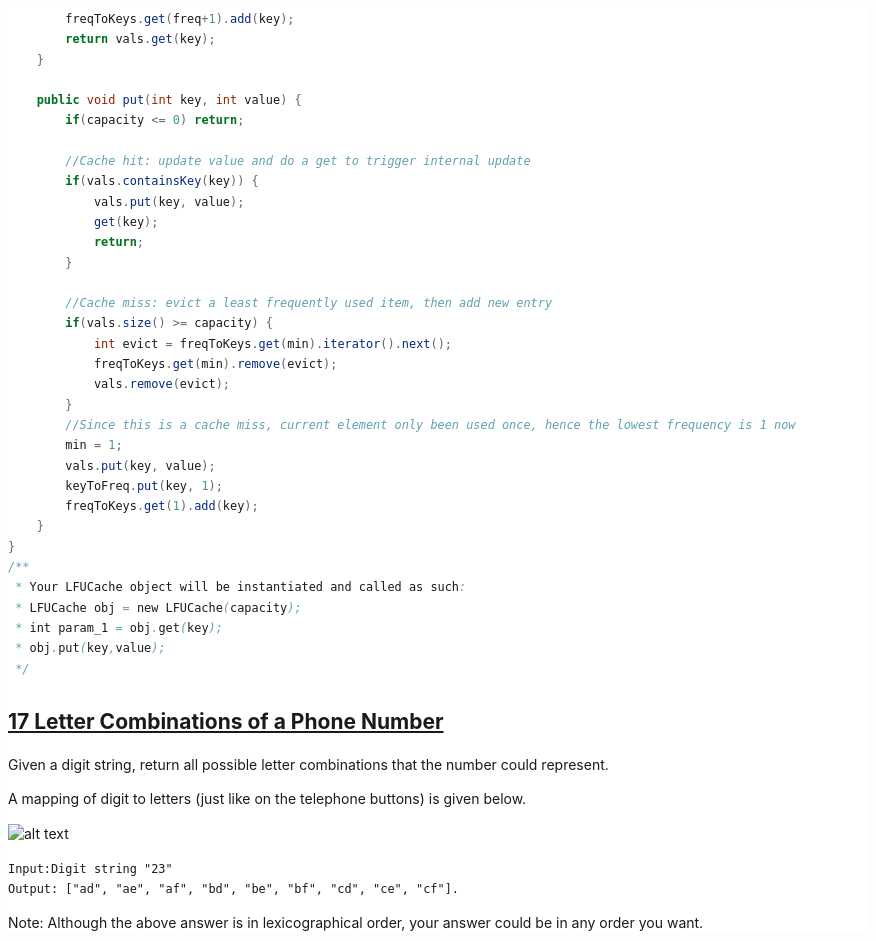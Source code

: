 ```java
        freqToKeys.get(freq+1).add(key);
        return vals.get(key);
    }
    
    public void put(int key, int value) {
        if(capacity <= 0) return;
        
        //Cache hit: update value and do a get to trigger internal update
        if(vals.containsKey(key)) {
            vals.put(key, value);
            get(key);
            return;
        } 
        
        //Cache miss: evict a least frequently used item, then add new entry
        if(vals.size() >= capacity) {
            int evict = freqToKeys.get(min).iterator().next();
            freqToKeys.get(min).remove(evict);
            vals.remove(evict);
        }
        //Since this is a cache miss, current element only been used once, hence the lowest frequency is 1 now
        min = 1; 
        vals.put(key, value);
        keyToFreq.put(key, 1);
        freqToKeys.get(1).add(key);
    }
}
/**
 * Your LFUCache object will be instantiated and called as such:
 * LFUCache obj = new LFUCache(capacity);
 * int param_1 = obj.get(key);
 * obj.put(key,value);
 */
```

## [17 Letter Combinations of a Phone Number](https://leetcode.com/problems/letter-combinations-of-a-phone-number/description/)

Given a digit string, return all possible letter combinations that the number could represent.

A mapping of digit to letters (just like on the telephone buttons) is given below.

![alt text](http://upload.wikimedia.org/wikipedia/commons/thumb/7/73/Telephone-keypad2.svg/200px-Telephone-keypad2.svg.png)

```
Input:Digit string "23"
Output: ["ad", "ae", "af", "bd", "be", "bf", "cd", "ce", "cf"].
```

Note:
Although the above answer is in lexicographical order, your answer could be in any order you want.
